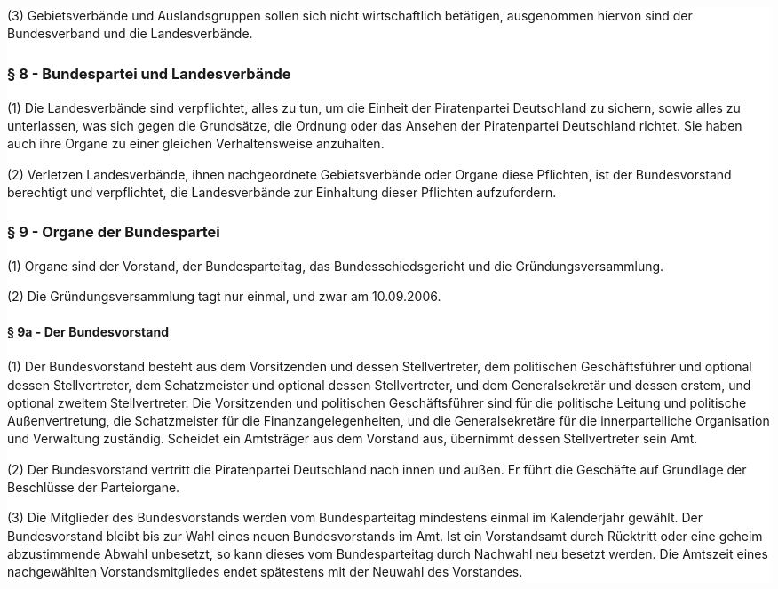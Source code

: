 <span id="A.7.3">(3)</span> Gebietsverbände und Auslandsgruppen sollen
sich nicht wirtschaftlich betätigen, ausgenommen hiervon sind der
Bundesverband und die Landesverbände.

<span id="A.8">

### § 8 - Bundespartei und Landesverbände

</span> <span id="A.8.1">(1)</span> Die Landesverbände sind
verpflichtet, alles zu tun, um die Einheit der Piratenpartei Deutschland
zu sichern, sowie alles zu unterlassen, was sich gegen die Grundsätze,
die Ordnung oder das Ansehen der Piratenpartei Deutschland richtet. Sie
haben auch ihre Organe zu einer gleichen Verhaltensweise anzuhalten.

<span id="A.8.2">(2)</span> Verletzen Landesverbände, ihnen
nachgeordnete Gebietsverbände oder Organe diese Pflichten, ist der
Bundesvorstand berechtigt und verpflichtet, die Landesverbände zur
Einhaltung dieser Pflichten aufzufordern.

<span id="A.9">

### § 9 - Organe der Bundespartei

</span> <span id="A.9.1">(1)</span> Organe sind der Vorstand, der
Bundesparteitag, das Bundesschiedsgericht und die Gründungsversammlung.

<span id="A.9.2">(2)</span> Die Gründungsversammlung tagt nur einmal,
und zwar am 10.09.2006.

<span id="A.9a">

#### § 9a - Der Bundesvorstand

</span> <span id="A.9a.1">(1)</span> Der Bundesvorstand besteht aus dem
Vorsitzenden und dessen Stellvertreter, dem politischen Geschäftsführer
und optional dessen Stellvertreter, dem Schatzmeister und optional
dessen Stellvertreter, und dem Generalsekretär und dessen erstem, und
optional zweitem Stellvertreter. Die Vorsitzenden und politischen
Geschäftsführer sind für die politische Leitung und politische
Außenvertretung, die Schatzmeister für die Finanzangelegenheiten, und
die Generalsekretäre für die innerparteiliche Organisation und
Verwaltung zuständig. Scheidet ein Amtsträger aus dem Vorstand aus,
übernimmt dessen Stellvertreter sein Amt.

<span id="A.9a.2">(2)</span> Der Bundesvorstand vertritt die
Piratenpartei Deutschland nach innen und außen. Er führt die Geschäfte
auf Grundlage der Beschlüsse der Parteiorgane.

<span id="A.9a.3">(3)</span> Die Mitglieder des Bundesvorstands werden
vom Bundesparteitag mindestens einmal im Kalenderjahr gewählt. Der
Bundesvorstand bleibt bis zur Wahl eines neuen Bundesvorstands im Amt.
Ist ein Vorstandsamt durch Rücktritt oder eine geheim abzustimmende
Abwahl unbesetzt, so kann dieses vom Bundesparteitag durch Nachwahl neu
besetzt werden. Die Amtszeit eines nachgewählten Vorstandsmitgliedes
endet spätestens mit der Neuwahl des Vorstandes.
